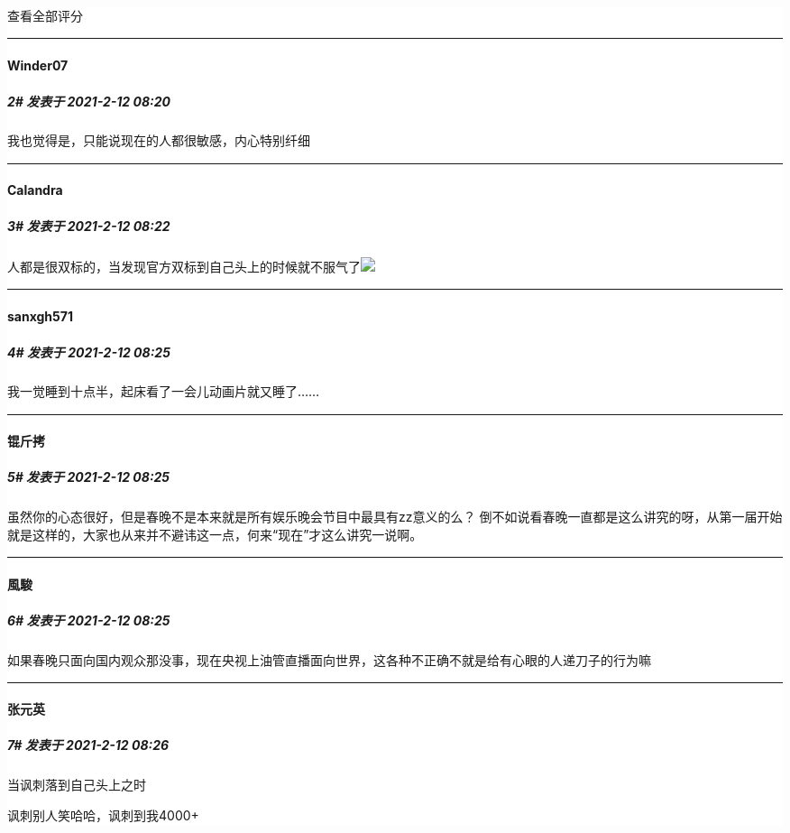 
查看全部评分


-----

####  Winder07  
##### 2#       发表于 2021-2-12 08:20


我也觉得是，只能说现在的人都很敏感，内心特别纤细


-----

####  Calandra  
##### 3#       发表于 2021-2-12 08:22


人都是很双标的，当发现官方双标到自己头上的时候就不服气了<img src="https://static.saraba1st.com/image/smiley/face2017/067.png" referrerpolicy="no-referrer">


-----

####  sanxgh571  
##### 4#       发表于 2021-2-12 08:25


我一觉睡到十点半，起床看了一会儿动画片就又睡了……


-----

####  锟斤拷  
##### 5#       发表于 2021-2-12 08:25


虽然你的心态很好，但是春晚不是本来就是所有娱乐晚会节目中最具有zz意义的么？
倒不如说看春晚一直都是这么讲究的呀，从第一届开始就是这样的，大家也从来并不避讳这一点，何来“现在”才这么讲究一说啊。


-----

####  風駿  
##### 6#       发表于 2021-2-12 08:25


如果春晚只面向国内观众那没事，现在央视上油管直播面向世界，这各种不正确不就是给有心眼的人递刀子的行为嘛


-----

####  张元英  
##### 7#       发表于 2021-2-12 08:26


当讽刺落到自己头上之时

讽刺别人笑哈哈，讽刺到我4000+
